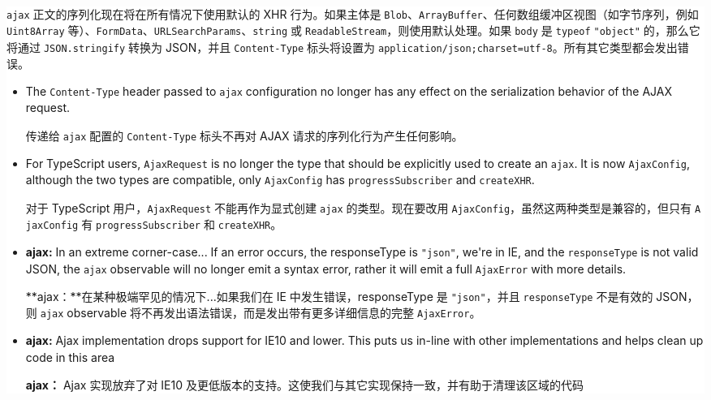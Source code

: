  `ajax` 正文的序列化现在将在所有情况下使用默认的 XHR 行为。如果主体是 `Blob`、`ArrayBuffer`、任何数组缓冲区视图（如字节序列，例如 `Uint8Array` 等）、`FormData`、`URLSearchParams`、`string` 或 `ReadableStream`，则使用默认处理。如果 `body` 是 `typeof` `"object"` 的，那么它将通过 `JSON.stringify` 转换为 JSON，并且 `Content-Type` 标头将设置为 `application/json;charset=utf-8`。所有其它类型都会发出错误。

- The `Content-Type` header passed to `ajax` configuration no longer has any effect on the serialization behavior of the AJAX request.

  传递给 `ajax` 配置的 `Content-Type` 标头不再对 AJAX 请求的序列化行为产生任何影响。

- For TypeScript users, `AjaxRequest` is no longer the type that should be explicitly used to create an `ajax`. It is now `AjaxConfig`, although the two types are compatible, only `AjaxConfig` has `progressSubscriber` and `createXHR`.

  对于 TypeScript 用户，`AjaxRequest` 不能再作为显式创建 `ajax` 的类型。现在要改用 `AjaxConfig`，虽然这两种类型是兼容的，但只有 `AjaxConfig` 有 `progressSubscriber` 和 `createXHR`。

- **ajax:** In an extreme corner-case... If an error occurs, the responseType is `"json"`, we're in IE, and the `responseType` is not valid JSON, the `ajax` observable will no longer emit a syntax error, rather it will emit a full `AjaxError` with more details.

  **ajax：**在某种极端罕见的情况下...如果我们在 IE 中发生错误，responseType 是 `"json"`，并且 `responseType` 不是有效的 JSON，则 `ajax` observable 将不再发出语法错误，而是发出带有更多详细信息的完整 `AjaxError`。

- **ajax:** Ajax implementation drops support for IE10 and lower. This puts us in-line with other implementations and helps clean up code in this area

  **ajax：** Ajax 实现放弃了对 IE10 及更低版本的支持。这使我们与其它实现保持一致，并有助于清理该区域的代码